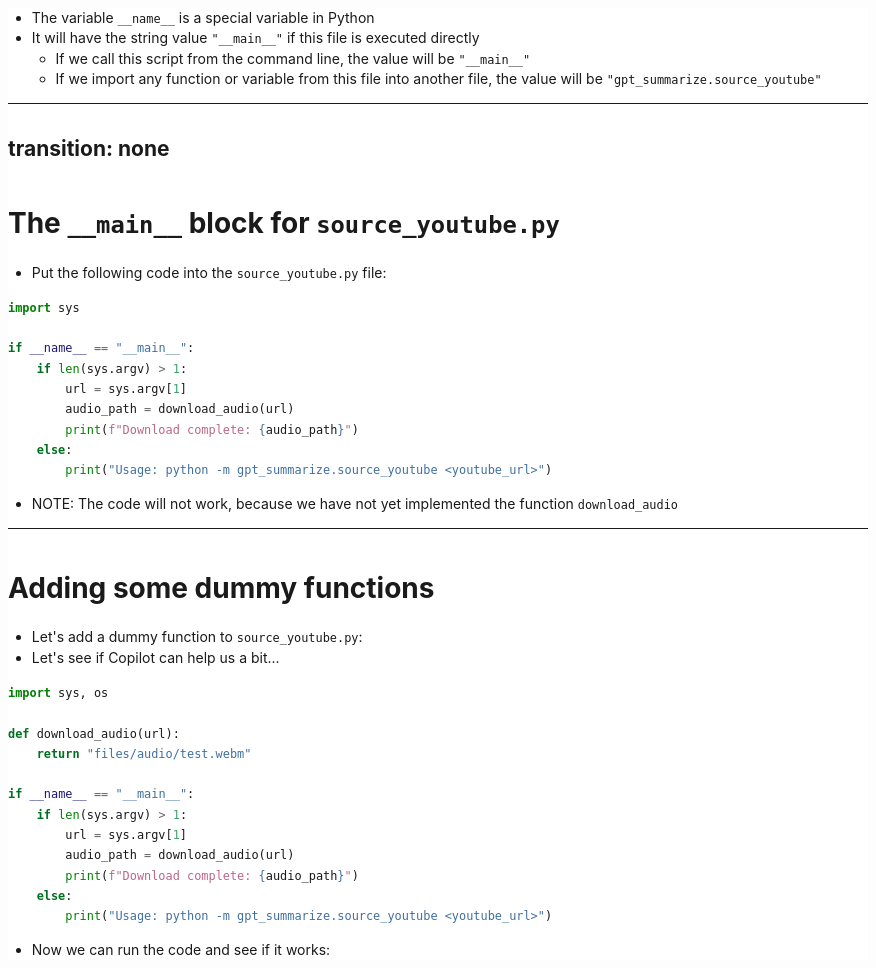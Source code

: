 - The variable `__name__` is a special variable in Python 
- It will have the string value `"__main__"` if this file is executed directly
    - If we call this script from the command line, the value will be `"__main__"`
    - If we import any function or variable from this file into another file, the value will be `"gpt_summarize.source_youtube"`


---
transition: none
---

# The `__main__` block for `source_youtube.py`

- Put the following code into the `source_youtube.py` file:

```python {6}
import sys

if __name__ == "__main__":
    if len(sys.argv) > 1:
        url = sys.argv[1]
        audio_path = download_audio(url)
        print(f"Download complete: {audio_path}")
    else:
        print("Usage: python -m gpt_summarize.source_youtube <youtube_url>")
```

- NOTE: The code will not work, because we have not yet implemented the function `download_audio` 
   
---

# Adding some dummy functions

- Let's add a dummy function to `source_youtube.py`:
- Let's see if Copilot can help us a bit...

```python {3,4}
import sys, os

def download_audio(url):
    return "files/audio/test.webm"

if __name__ == "__main__":
    if len(sys.argv) > 1:
        url = sys.argv[1]
        audio_path = download_audio(url)
        print(f"Download complete: {audio_path}")
    else:
        print("Usage: python -m gpt_summarize.source_youtube <youtube_url>")
```

- Now we can run the code and see if it works:
